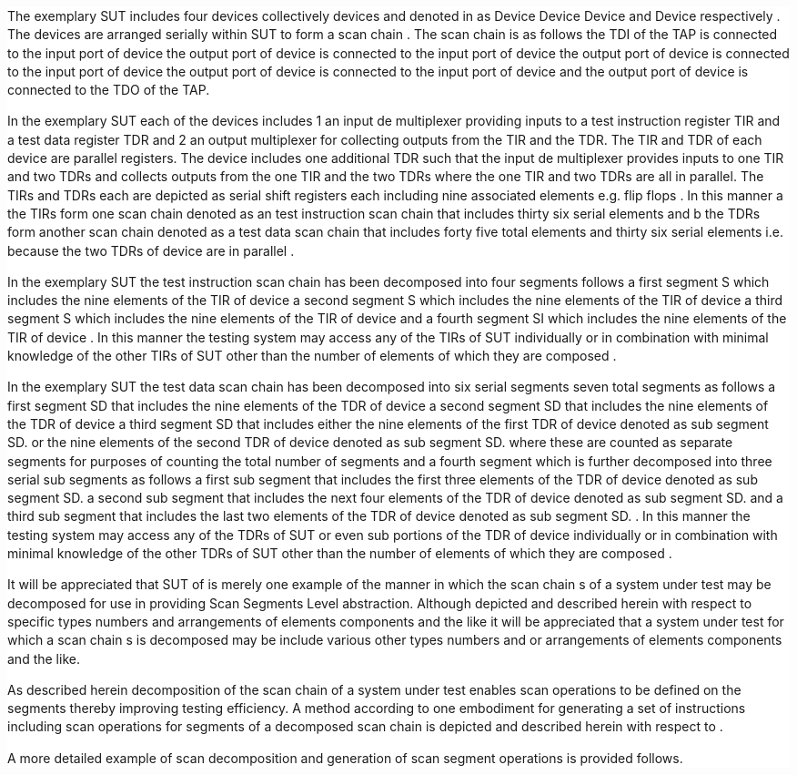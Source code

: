 The exemplary SUT includes four devices collectively devices and denoted in as Device Device Device and Device respectively . The devices are arranged serially within SUT to form a scan chain . The scan chain is as follows the TDI of the TAP is connected to the input port of device the output port of device is connected to the input port of device the output port of device is connected to the input port of device the output port of device is connected to the input port of device and the output port of device is connected to the TDO of the TAP.

In the exemplary SUT each of the devices includes 1 an input de multiplexer providing inputs to a test instruction register TIR and a test data register TDR and 2 an output multiplexer for collecting outputs from the TIR and the TDR. The TIR and TDR of each device are parallel registers. The device includes one additional TDR such that the input de multiplexer provides inputs to one TIR and two TDRs and collects outputs from the one TIR and the two TDRs where the one TIR and two TDRs are all in parallel. The TIRs and TDRs each are depicted as serial shift registers each including nine associated elements e.g. flip flops . In this manner a the TIRs form one scan chain denoted as an test instruction scan chain that includes thirty six serial elements and b the TDRs form another scan chain denoted as a test data scan chain that includes forty five total elements and thirty six serial elements i.e. because the two TDRs of device are in parallel .

In the exemplary SUT the test instruction scan chain has been decomposed into four segments follows a first segment S which includes the nine elements of the TIR of device a second segment S which includes the nine elements of the TIR of device a third segment S which includes the nine elements of the TIR of device and a fourth segment SI which includes the nine elements of the TIR of device . In this manner the testing system may access any of the TIRs of SUT individually or in combination with minimal knowledge of the other TIRs of SUT other than the number of elements of which they are composed .

In the exemplary SUT the test data scan chain has been decomposed into six serial segments seven total segments as follows a first segment SD that includes the nine elements of the TDR of device a second segment SD that includes the nine elements of the TDR of device a third segment SD that includes either the nine elements of the first TDR of device denoted as sub segment SD. or the nine elements of the second TDR of device denoted as sub segment SD. where these are counted as separate segments for purposes of counting the total number of segments and a fourth segment which is further decomposed into three serial sub segments as follows a first sub segment that includes the first three elements of the TDR of device denoted as sub segment SD. a second sub segment that includes the next four elements of the TDR of device denoted as sub segment SD. and a third sub segment that includes the last two elements of the TDR of device denoted as sub segment SD. . In this manner the testing system may access any of the TDRs of SUT or even sub portions of the TDR of device individually or in combination with minimal knowledge of the other TDRs of SUT other than the number of elements of which they are composed .

It will be appreciated that SUT of is merely one example of the manner in which the scan chain s of a system under test may be decomposed for use in providing Scan Segments Level abstraction. Although depicted and described herein with respect to specific types numbers and arrangements of elements components and the like it will be appreciated that a system under test for which a scan chain s is decomposed may be include various other types numbers and or arrangements of elements components and the like.

As described herein decomposition of the scan chain of a system under test enables scan operations to be defined on the segments thereby improving testing efficiency. A method according to one embodiment for generating a set of instructions including scan operations for segments of a decomposed scan chain is depicted and described herein with respect to .

A more detailed example of scan decomposition and generation of scan segment operations is provided follows.
